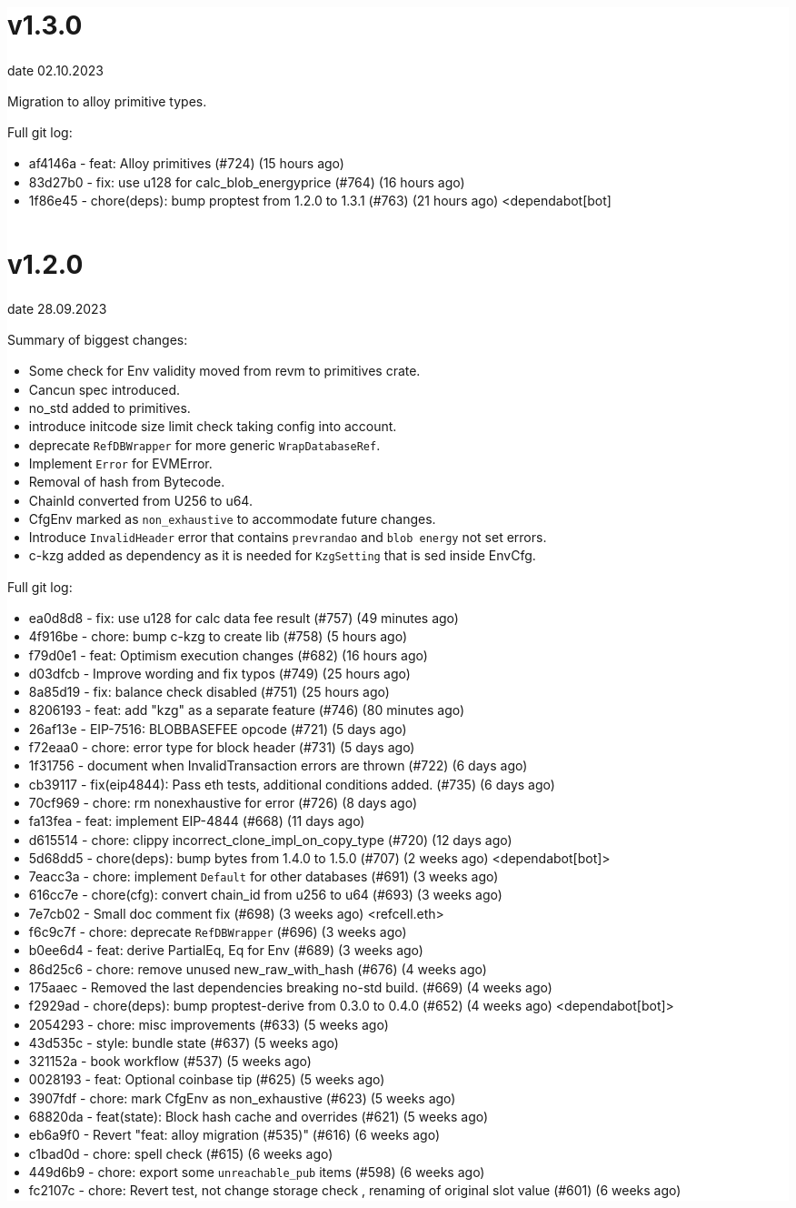 # v1.3.0
date 02.10.2023

Migration to alloy primitive types.

Full git log:
* af4146a - feat: Alloy primitives (#724) (15 hours ago) <evalir>
* 83d27b0 - fix: use u128 for calc_blob_energyprice (#764) (16 hours ago) <Dan Cline>
* 1f86e45 - chore(deps): bump proptest from 1.2.0 to 1.3.1 (#763) (21 hours ago) <dependabot[bot]

# v1.2.0
date 28.09.2023

Summary of biggest changes:
* Some check for Env validity moved from revm to primitives crate.
* Cancun spec introduced.
* no_std added to primitives.
* introduce initcode size limit check taking config into account.
* deprecate `RefDBWrapper` for more generic `WrapDatabaseRef`.
* Implement `Error` for EVMError.
* Removal of hash from Bytecode.
* ChainId converted from U256 to u64.
* CfgEnv marked as `non_exhaustive` to accommodate future changes.
* Introduce `InvalidHeader` error that contains `prevrandao` and `blob energy` not set errors.
* c-kzg added as dependency as it is needed for `KzgSetting` that is sed inside EnvCfg.

Full git log:
* ea0d8d8 - fix: use u128 for calc data fee result (#757) (49 minutes ago) <Dan Cline>
* 4f916be - chore: bump c-kzg to create lib (#758) (5 hours ago) <rakita>
* f79d0e1 - feat: Optimism execution changes (#682) (16 hours ago) <clabby>
* d03dfcb - Improve wording and fix typos (#749) (25 hours ago) <Paul Razvan Berg>
* 8a85d19 - fix: balance check disabled (#751) (25 hours ago) <Wodann>
* 8206193 - feat: add "kzg" as a separate feature (#746) (80 minutes ago) <DaniPopes>
* 26af13e - EIP-7516: BLOBBASEFEE opcode (#721) (5 days ago) <rakita>
* f72eaa0 - chore: error type for block header (#731) (5 days ago) <hack3r-0m>
* 1f31756 - document when InvalidTransaction errors are thrown (#722) (6 days ago) <Alessandro Mazza>
* cb39117 - fix(eip4844): Pass eth tests, additional conditions added. (#735) (6 days ago) <rakita>
* 70cf969 - chore: rm nonexhaustive for error (#726) (8 days ago) <Matthias Seitz>
* fa13fea - feat: implement EIP-4844 (#668) (11 days ago) <DaniPopes>
* d615514 - chore: clippy incorrect_clone_impl_on_copy_type (#720) (12 days ago) <rakita>
* 5d68dd5 - chore(deps): bump bytes from 1.4.0 to 1.5.0 (#707) (2 weeks ago) <dependabot[bot]>
* 7eacc3a - chore: implement `Default` for other databases (#691) (3 weeks ago) <DaniPopes>
* 616cc7e - chore(cfg): convert chain_id from u256 to u64 (#693) (3 weeks ago) <Lorenzo Feroleto>
* 7e7cb02 - Small doc comment fix (#698) (3 weeks ago) <refcell.eth>
* f6c9c7f - chore: deprecate `RefDBWrapper` (#696) (3 weeks ago) <DaniPopes>
* b0ee6d4 - feat: derive PartialEq, Eq for Env (#689) (3 weeks ago) <Dan Cline>
* 86d25c6 - chore: remove unused new_raw_with_hash (#676) (4 weeks ago) <Dan Cline>
* 175aaec - Removed the last dependencies breaking no-std build. (#669) (4 weeks ago) <Lucas Clemente Vella>
* f2929ad - chore(deps): bump proptest-derive from 0.3.0 to 0.4.0 (#652) (4 weeks ago) <dependabot[bot]>
* 2054293 - chore: misc improvements (#633) (5 weeks ago) <DaniPopes>
* 43d535c - style: bundle state (#637) (5 weeks ago) <Roman Krasiuk>
* 321152a - book workflow (#537) (5 weeks ago) <Waylon Jepsen>
* 0028193 - feat: Optional coinbase tip (#625) (5 weeks ago) <clabby>
* 3907fdf - chore: mark CfgEnv as non_exhaustive (#623) (5 weeks ago) <rakita>
* 68820da - feat(state): Block hash cache and overrides (#621) (5 weeks ago) <rakita>
* eb6a9f0 - Revert "feat: alloy migration (#535)" (#616) (6 weeks ago) <rakita>
* c1bad0d - chore: spell check (#615) (6 weeks ago) <Roman Krasiuk>
* 449d6b9 - chore: export some `unreachable_pub` items (#598) (6 weeks ago) <DaniPopes>
* fc2107c - chore: Revert test, not change storage check , renaming of original slot value (#601) (6 weeks ago) <rakita>